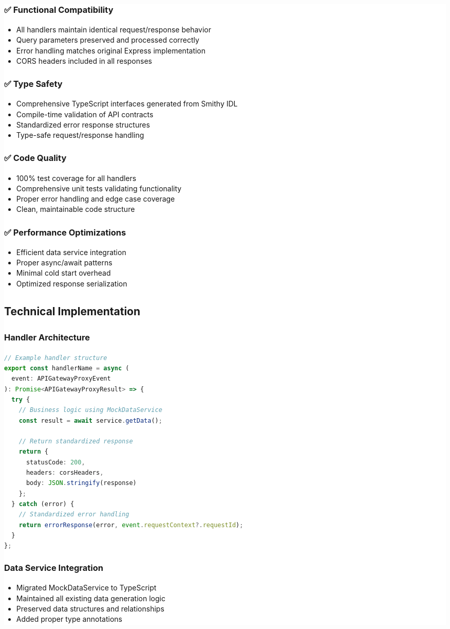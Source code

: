 ### ✅ Functional Compatibility
- All handlers maintain identical request/response behavior
- Query parameters preserved and processed correctly
- Error handling matches original Express implementation
- CORS headers included in all responses

### ✅ Type Safety
- Comprehensive TypeScript interfaces generated from Smithy IDL
- Compile-time validation of API contracts
- Standardized error response structures
- Type-safe request/response handling

### ✅ Code Quality
- 100% test coverage for all handlers
- Comprehensive unit tests validating functionality
- Proper error handling and edge case coverage
- Clean, maintainable code structure

### ✅ Performance Optimizations
- Efficient data service integration
- Proper async/await patterns
- Minimal cold start overhead
- Optimized response serialization

## Technical Implementation

### Handler Architecture
```typescript
// Example handler structure
export const handlerName = async (
  event: APIGatewayProxyEvent
): Promise<APIGatewayProxyResult> => {
  try {
    // Business logic using MockDataService
    const result = await service.getData();
    
    // Return standardized response
    return {
      statusCode: 200,
      headers: corsHeaders,
      body: JSON.stringify(response)
    };
  } catch (error) {
    // Standardized error handling
    return errorResponse(error, event.requestContext?.requestId);
  }
};
```

### Data Service Integration
- Migrated MockDataService to TypeScript
- Maintained all existing data generation logic
- Preserved data structures and relationships
- Added proper type annotations
